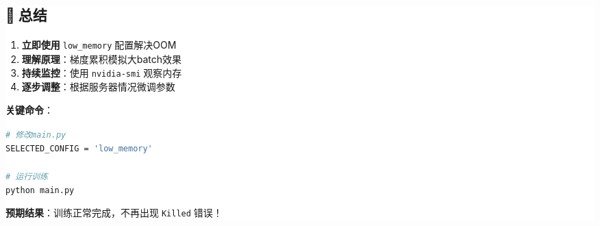 
## 🎉 总结

1. **立即使用** `low_memory` 配置解决OOM
2. **理解原理**：梯度累积模拟大batch效果
3. **持续监控**：使用 `nvidia-smi` 观察内存
4. **逐步调整**：根据服务器情况微调参数

**关键命令**：
```bash
# 修改main.py
SELECTED_CONFIG = 'low_memory'

# 运行训练
python main.py
```

**预期结果**：训练正常完成，不再出现 `Killed` 错误！

